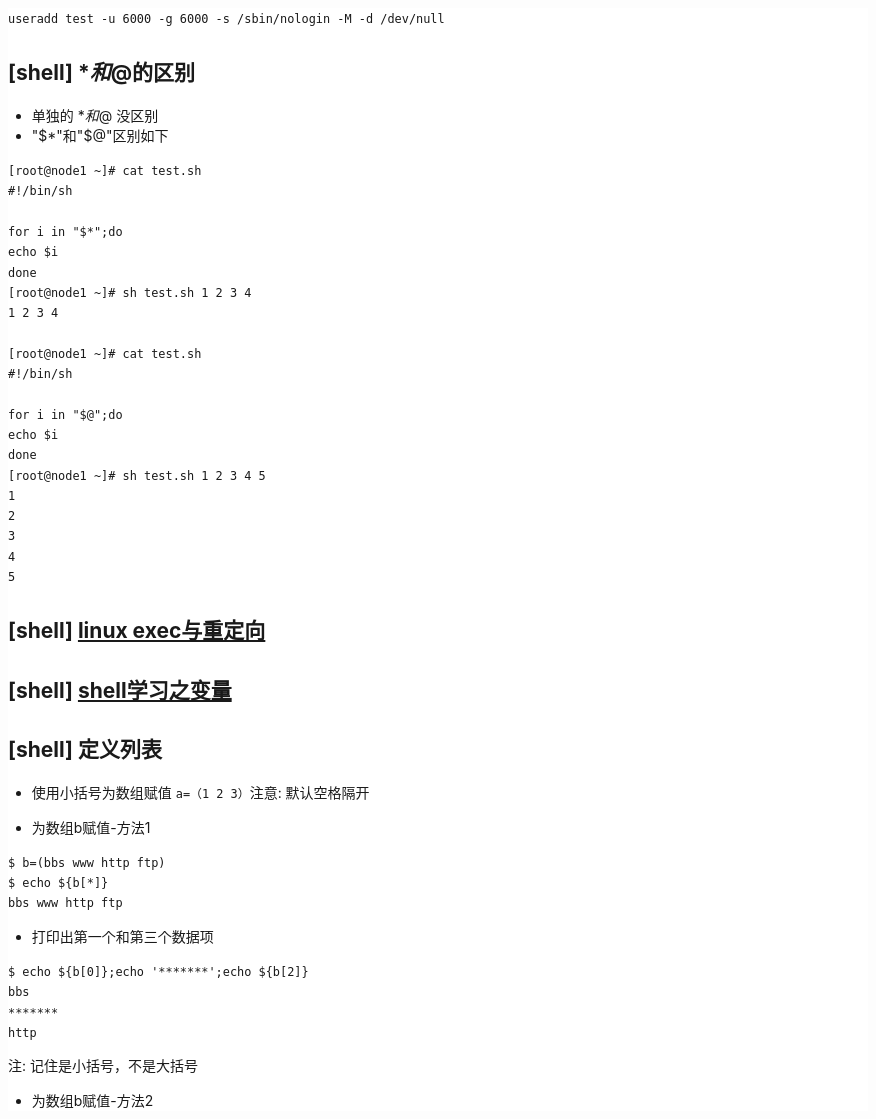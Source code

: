 ```
useradd test -u 6000 -g 6000 -s /sbin/nologin -M -d /dev/null
```

## [shell] $*和$@的区别

- 单独的  $*和$@ 没区别
- "$*"和"$@"区别如下

```
[root@node1 ~]# cat test.sh 
#!/bin/sh

for i in "$*";do
echo $i
done
[root@node1 ~]# sh test.sh 1 2 3 4
1 2 3 4

[root@node1 ~]# cat test.sh 
#!/bin/sh

for i in "$@";do
echo $i
done
[root@node1 ~]# sh test.sh 1 2 3 4 5
1
2
3
4
5
```

## [shell] [linux exec与重定向](http://xstarcd.github.io/wiki/shell/exec_redirect.html)

## [shell] [shell学习之变量](http://lovelace.blog.51cto.com/1028430/1211141)

## [shell] 定义列表
- 使用小括号为数组赋值
```a=（1 2 3）```注意: 默认空格隔开

- 为数组b赋值-方法1
```
$ b=(bbs www http ftp)
$ echo ${b[*]}
bbs www http ftp
```

- 打印出第一个和第三个数据项

```
$ echo ${b[0]};echo '*******';echo ${b[2]}
bbs
*******
http
```
注: 记住是小括号，不是大括号


- 为数组b赋值-方法2

```